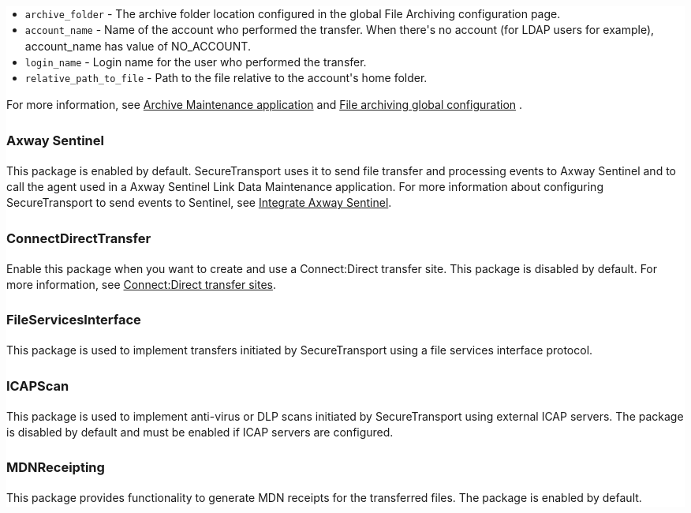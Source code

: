 -   `archive_folder` - The archive folder location configured in the global File Archiving configuration page.
-   `account_name` - Name of the account who performed the transfer. When there's no account (for LDAP users for example), account\_name has value of NO\_ACCOUNT.
-   `login_name` - Login name for the user who performed the transfer.
-   `relative_path_to_file` - Path to the file relative to the account's home folder.

For more information, see <a href="../../../applications/applicationsarchivemaintenance#top" class="MCXref xref">Archive Maintenance application</a> and <a href="../../c_st_file_archiving/t_st_file_archiving_conf" class="MCXref xref">File archiving global configuration</a> .

<span id="Sentinel"></span>

### <span class="mc-variable axway_variables.Company_Name variable">Axway</span> Sentinel

This package is enabled by default. <span class="mc-variable axway_variables.Component_Short_Name variable">SecureTransport</span> uses it to send file transfer and processing events to <span class="mc-variable axway_variables.Company_Name variable">Axway</span> Sentinel and to call the agent used in a <span class="mc-variable axway_variables.Company_Name variable">Axway</span> Sentinel Link Data Maintenance application. For more information about configuring <span class="mc-variable axway_variables.Component_Short_Name variable">SecureTransport</span> to send events to Sentinel, see <a href="../../c_st_sentinelintegration#SetupMenu_1217491348_1081088" class="MCXref xref">Integrate Axway Sentinel</a>.

<span id="ConnectD"></span>

### ConnectDirectTransfer

Enable this package when you want to create and use a Connect:Direct transfer site. This package is disabled by default. For more information, see <a href="../../../accounts/transfersites/r_st_connectdirecttransfersites#AccountsMenu_2253641766_1148194" class="MCXref xref">Connect:Direct transfer sites</a>.

<span id="FileServ"></span>

### FileServicesInterface

This package is used to implement transfers initiated by <span class="mc-variable axway_variables.Component_Short_Name variable">SecureTransport</span> using a file services interface protocol.

<span id="ICAPScan"></span>

### ICAPScan

This package is used to implement anti-virus or DLP scans initiated by <span class="mc-variable axway_variables.Component_Short_Name variable">SecureTransport</span> using external ICAP servers. The package is disabled by default and must be enabled if ICAP servers are configured.

<span id="MDNRecei"></span>

### MDNReceipting

This package provides functionality to generate MDN receipts for the transferred files. The package is enabled by default.
